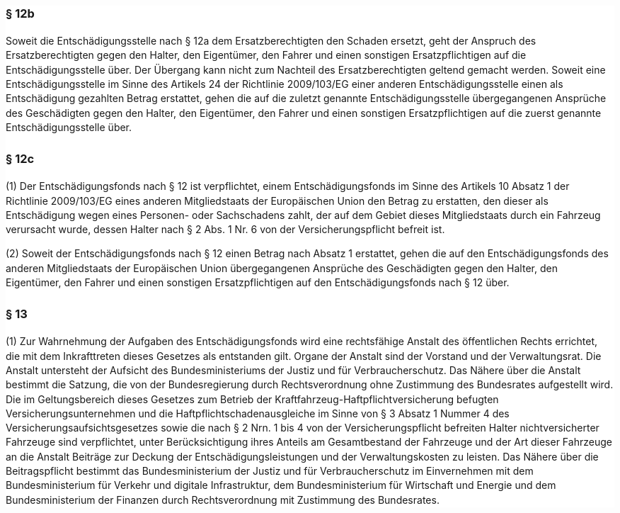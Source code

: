 
### § 12b

Soweit die Entschädigungsstelle nach § 12a dem Ersatzberechtigten den
Schaden ersetzt, geht der Anspruch des Ersatzberechtigten gegen den
Halter, den Eigentümer, den Fahrer und einen sonstigen
Ersatzpflichtigen auf die Entschädigungsstelle über. Der Übergang kann
nicht zum Nachteil des Ersatzberechtigten geltend gemacht werden.
Soweit eine Entschädigungsstelle im Sinne des Artikels 24 der
Richtlinie 2009/103/EG einer anderen Entschädigungsstelle einen als
Entschädigung gezahlten Betrag erstattet, gehen die auf die zuletzt
genannte Entschädigungsstelle übergegangenen Ansprüche des
Geschädigten gegen den Halter, den Eigentümer, den Fahrer und einen
sonstigen Ersatzpflichtigen auf die zuerst genannte
Entschädigungsstelle über.


### § 12c

(1) Der Entschädigungsfonds nach § 12 ist verpflichtet, einem
Entschädigungsfonds im Sinne des Artikels 10 Absatz 1 der Richtlinie
2009/103/EG eines anderen Mitgliedstaats der Europäischen Union den
Betrag zu erstatten, den dieser als Entschädigung wegen eines
Personen- oder Sachschadens zahlt, der auf dem Gebiet dieses
Mitgliedstaats durch ein Fahrzeug verursacht wurde, dessen Halter nach
§ 2 Abs. 1 Nr. 6 von der Versicherungspflicht befreit ist.

(2) Soweit der Entschädigungsfonds nach § 12 einen Betrag nach Absatz
1 erstattet, gehen die auf den Entschädigungsfonds des anderen
Mitgliedstaats der Europäischen Union übergegangenen Ansprüche des
Geschädigten gegen den Halter, den Eigentümer, den Fahrer und einen
sonstigen Ersatzpflichtigen auf den Entschädigungsfonds nach § 12
über.


### § 13

(1) Zur Wahrnehmung der Aufgaben des Entschädigungsfonds wird eine
rechtsfähige Anstalt des öffentlichen Rechts errichtet, die mit dem
Inkrafttreten dieses Gesetzes als entstanden gilt. Organe der Anstalt
sind der Vorstand und der Verwaltungsrat. Die Anstalt untersteht der
Aufsicht des Bundesministeriums der Justiz und für Verbraucherschutz.
Das Nähere über die Anstalt bestimmt die Satzung, die von der
Bundesregierung durch Rechtsverordnung ohne Zustimmung des Bundesrates
aufgestellt wird. Die im Geltungsbereich dieses Gesetzes zum Betrieb
der Kraftfahrzeug-Haftpflichtversicherung befugten
Versicherungsunternehmen und die Haftpflichtschadenausgleiche im Sinne
von § 3 Absatz 1 Nummer 4 des Versicherungsaufsichtsgesetzes sowie die
nach § 2 Nrn. 1 bis 4 von der Versicherungspflicht befreiten Halter
nichtversicherter Fahrzeuge sind verpflichtet, unter Berücksichtigung
ihres Anteils am Gesamtbestand der Fahrzeuge und der Art dieser
Fahrzeuge an die Anstalt Beiträge zur Deckung der
Entschädigungsleistungen und der Verwaltungskosten zu leisten. Das
Nähere über die Beitragspflicht bestimmt das Bundesministerium der
Justiz und für Verbraucherschutz im Einvernehmen mit dem
Bundesministerium für Verkehr und digitale Infrastruktur, dem
Bundesministerium für Wirtschaft und Energie und dem Bundesministerium
der Finanzen durch Rechtsverordnung mit Zustimmung des Bundesrates.
